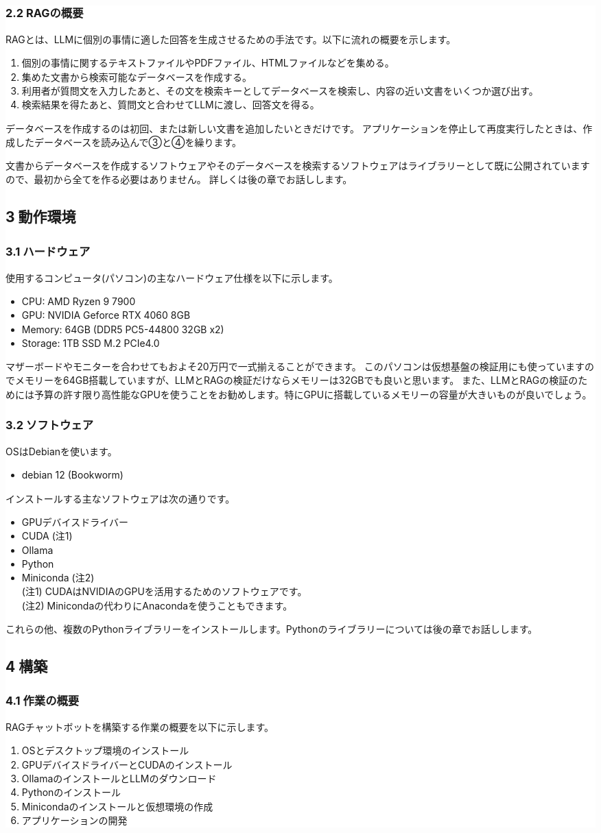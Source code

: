 ### 2.2 RAGの概要

RAGとは、LLMに個別の事情に適した回答を生成させるための手法です。以下に流れの概要を示します。

1. 個別の事情に関するテキストファイルやPDFファイル、HTMLファイルなどを集める。
2. 集めた文書から検索可能なデータベースを作成する。
3. 利用者が質問文を入力したあと、その文を検索キーとしてデータベースを検索し、内容の近い文書をいくつか選び出す。
4. 検索結果を得たあと、質問文と合わせてLLMに渡し、回答文を得る。

データベースを作成するのは初回、または新しい文書を追加したいときだけです。
アプリケーションを停止して再度実行したときは、作成したデータベースを読み込んで③と④を繰ります。

文書からデータベースを作成するソフトウェアやそのデータベースを検索するソフトウェアはライブラリーとして既に公開されていますので、最初から全てを作る必要はありません。
詳しくは後の章でお話しします。

## 3 動作環境

### 3.1 ハードウェア

使用するコンピュータ(パソコン)の主なハードウェア仕様を以下に示します。

* CPU: AMD Ryzen 9 7900
* GPU: NVIDIA Geforce RTX 4060 8GB
* Memory: 64GB (DDR5 PC5-44800 32GB x2)
* Storage: 1TB SSD M.2 PCIe4.0

マザーボードやモニターを合わせてもおよそ20万円で一式揃えることができます。
このパソコンは仮想基盤の検証用にも使っていますのでメモリーを64GB搭載していますが、LLMとRAGの検証だけならメモリーは32GBでも良いと思います。
また、LLMとRAGの検証のためには予算の許す限り高性能なGPUを使うことをお勧めします。特にGPUに搭載しているメモリーの容量が大きいものが良いでしょう。

### 3.2 ソフトウェア

OSはDebianを使います。

* debian 12 (Bookworm)

インストールする主なソフトウェアは次の通りです。

* GPUデバイスドライバー
* CUDA (注1)
* Ollama
* Python
* Miniconda (注2)  
(注1) CUDAはNVIDIAのGPUを活用するためのソフトウェアです。  
(注2) Minicondaの代わりにAnacondaを使うこともできます。

これらの他、複数のPythonライブラリーをインストールします。Pythonのライブラリーについては後の章でお話しします。

## 4 構築

### 4.1 作業の概要

RAGチャットボットを構築する作業の概要を以下に示します。

1. OSとデスクトップ環境のインストール
2. GPUデバイスドライバーとCUDAのインストール
3. OllamaのインストールとLLMのダウンロード
4. Pythonのインストール
5. Minicondaのインストールと仮想環境の作成
6. アプリケーションの開発
